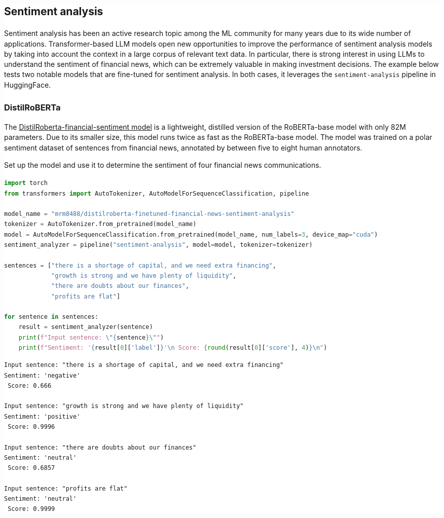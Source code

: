 ## Sentiment analysis

Sentiment analysis has been an active research topic among the ML community for many years due to its wide number of applications. Transformer-based LLM models open new opportunities to improve the performance of sentiment analysis models by taking into account the context in a large corpus of relevant text data. In particular, there is strong interest in using LLMs to understand the sentiment of financial news, which can be extremely valuable in making investment decisions. The example below tests two notable models that are fine-tuned for sentiment analysis. In both cases, it leverages the `sentiment-analysis` pipeline in HuggingFace.

### DistilRoBERTa

The [DistilRoberta-financial-sentiment model](https://huggingface.co/mrm8488/distilroberta-finetuned-financial-news-sentiment-analysis) is a lightweight, distilled version of the RoBERTa-base model with only 82M parameters. Due to its smaller size, this model runs twice as fast as the RoBERTa-base model. The model was trained on a polar sentiment dataset of sentences from financial news, annotated by between five to eight human annotators.

Set up the model and use it to determine the sentiment of four financial news communications.

```python
import torch
from transformers import AutoTokenizer, AutoModelForSequenceClassification, pipeline

model_name = "mrm8488/distilroberta-finetuned-financial-news-sentiment-analysis"
tokenizer = AutoTokenizer.from_pretrained(model_name)
model = AutoModelForSequenceClassification.from_pretrained(model_name, num_labels=3, device_map="cuda")
sentiment_analyzer = pipeline("sentiment-analysis", model=model, tokenizer=tokenizer)

sentences = ["there is a shortage of capital, and we need extra financing",  
             "growth is strong and we have plenty of liquidity", 
             "there are doubts about our finances", 
             "profits are flat"]

for sentence in sentences:
    result = sentiment_analyzer(sentence)
    print(f"Input sentence: \"{sentence}\"")
    print(f"Sentiment: '{result[0]['label']}'\n Score: {round(result[0]['score'], 4)}\n")
```

```text
Input sentence: "there is a shortage of capital, and we need extra financing"
Sentiment: 'negative'
 Score: 0.666

Input sentence: "growth is strong and we have plenty of liquidity"
Sentiment: 'positive'
 Score: 0.9996

Input sentence: "there are doubts about our finances"
Sentiment: 'neutral'
 Score: 0.6857

Input sentence: "profits are flat"
Sentiment: 'neutral'
 Score: 0.9999
```
